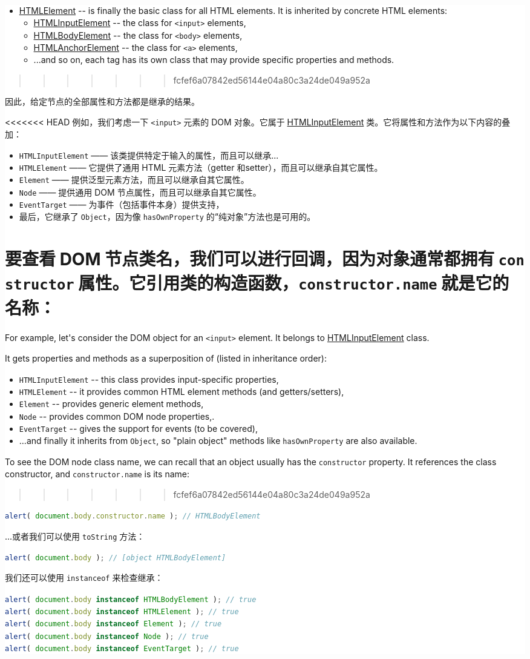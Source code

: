 - [HTMLElement](https://html.spec.whatwg.org/multipage/dom.html#htmlelement) -- is finally the basic class for all HTML elements. It is inherited by concrete HTML elements:
    - [HTMLInputElement](https://html.spec.whatwg.org/multipage/forms.html#htmlinputelement) -- the class for `<input>` elements,
    - [HTMLBodyElement](https://html.spec.whatwg.org/multipage/semantics.html#htmlbodyelement) -- the class for `<body>` elements,
    - [HTMLAnchorElement](https://html.spec.whatwg.org/multipage/semantics.html#htmlanchorelement) -- the class for `<a>` elements,
    - ...and so on, each tag has its own class that may provide specific properties and methods.
>>>>>>> fcfef6a07842ed56144e04a80c3a24de049a952a

因此，给定节点的全部属性和方法都是继承的结果。

<<<<<<< HEAD
例如，我们考虑一下 `<input>` 元素的 DOM 对象。它属于 [HTMLInputElement](https://html.spec.whatwg.org/multipage/forms.html#htmlinputelement) 类。它将属性和方法作为以下内容的叠加：

- `HTMLInputElement` —— 该类提供特定于输入的属性，而且可以继承...
- `HTMLElement` —— 它提供了通用 HTML 元素方法（getter 和setter），而且可以继承自其它属性。
- `Element` —— 提供泛型元素方法，而且可以继承自其它属性。
- `Node` —— 提供通用 DOM 节点属性，而且可以继承自其它属性。
- `EventTarget` —— 为事件（包括事件本身）提供支持，
- 最后，它继承了 `Object`，因为像 `hasOwnProperty` 的“纯对象”方法也是可用的。

要查看 DOM 节点类名，我们可以进行回调，因为对象通常都拥有 `constructor` 属性。它引用类的构造函数，`constructor.name` 就是它的名称：
=======
For example, let's consider the DOM object for an `<input>` element. It belongs to [HTMLInputElement](https://html.spec.whatwg.org/multipage/forms.html#htmlinputelement) class.

It gets properties and methods as a superposition of (listed in inheritance order):

- `HTMLInputElement` -- this class provides input-specific properties,
- `HTMLElement` -- it provides common HTML element methods (and getters/setters),
- `Element` -- provides generic element methods,
- `Node` -- provides common DOM node properties,.
- `EventTarget` -- gives the support for events (to be covered),
- ...and finally it inherits from `Object`, so "plain object" methods like `hasOwnProperty` are also available.

To see the DOM node class name, we can recall that an object usually has the `constructor` property. It references the class constructor, and `constructor.name` is its name:
>>>>>>> fcfef6a07842ed56144e04a80c3a24de049a952a

```js run
alert( document.body.constructor.name ); // HTMLBodyElement
```

...或者我们可以使用 `toString` 方法：

```js run
alert( document.body ); // [object HTMLBodyElement]
```

我们还可以使用 `instanceof` 来检查继承：

```js run
alert( document.body instanceof HTMLBodyElement ); // true
alert( document.body instanceof HTMLElement ); // true
alert( document.body instanceof Element ); // true
alert( document.body instanceof Node ); // true
alert( document.body instanceof EventTarget ); // true
```
